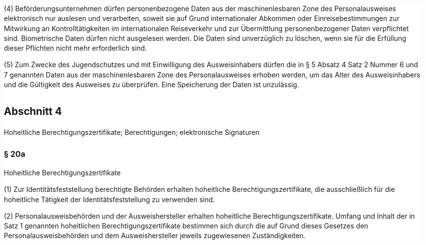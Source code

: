 </div>

<div class="jurAbsatz">

(4) Beförderungsunternehmen dürfen personenbezogene Daten aus der
maschinenlesbaren Zone des Personalausweises elektronisch nur auslesen
und verarbeiten, soweit sie auf Grund internationaler Abkommen oder
Einreisebestimmungen zur Mitwirkung an Kontrolltätigkeiten im
internationalen Reiseverkehr und zur Übermittlung personenbezogener
Daten verpflichtet sind. Biometrische Daten dürfen nicht ausgelesen
werden. Die Daten sind unverzüglich zu löschen, wenn sie für die
Erfüllung dieser Pflichten nicht mehr erforderlich sind.

</div>

<div class="jurAbsatz">

(5) Zum Zwecke des Jugendschutzes und mit Einwilligung des
Ausweisinhabers dürfen die in § 5 Absatz 4 Satz 2 Nummer 6 und 7
genannten Daten aus der maschinenlesbaren Zone des Personalausweises
erhoben werden, um das Alter des Ausweisinhabers und die Gültigkeit des
Ausweises zu überprüfen. Eine Speicherung der Daten ist unzulässig.

</div>

</div>

</div>

</div>

<span id="BJNR134610009BJNG000401360.html"></span>

## Abschnitt 4  
Hoheitliche Berechtigungszertifikate; Berechtigungen; elektronische Signaturen

<span id="BJNR134610009BJNE004400360.html"></span>

### § 20a  
Hoheitliche Berechtigungszertifikate

<div>

<div class="jnhtml">

<div>

<div class="jurAbsatz">

(1) Zur Identitätsfeststellung berechtigte Behörden erhalten hoheitliche
Berechtigungszertifikate, die ausschließlich für die hoheitliche
Tätigkeit der Identitätsfeststellung zu verwenden sind.

</div>

<div class="jurAbsatz">

(2) Personalausweisbehörden und der Ausweishersteller erhalten
hoheitliche Berechtigungszertifikate. Umfang und Inhalt der in Satz 1
genannten hoheitlichen Berechtigungszertifikate bestimmen sich durch die
auf Grund dieses Gesetzes den Personalausweisbehörden und dem
Ausweishersteller jeweils zugewiesenen Zuständigkeiten.
